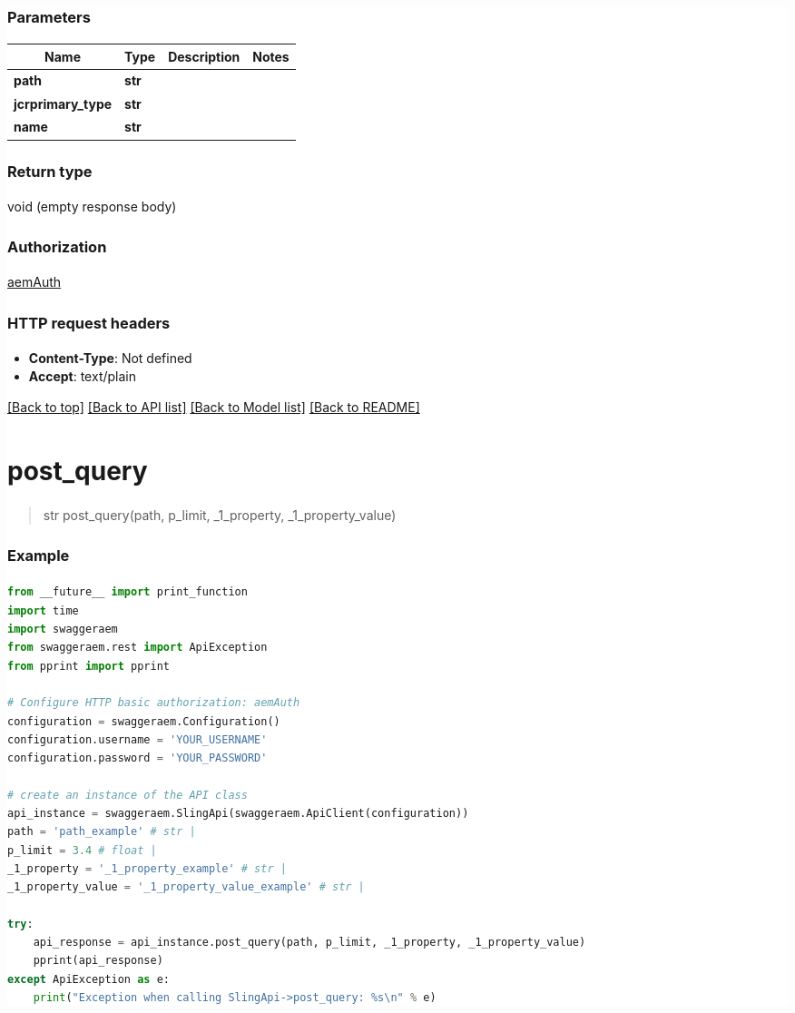 ### Parameters

Name | Type | Description  | Notes
------------- | ------------- | ------------- | -------------
 **path** | **str**|  | 
 **jcrprimary_type** | **str**|  | 
 **name** | **str**|  | 

### Return type

void (empty response body)

### Authorization

[aemAuth](../README.md#aemAuth)

### HTTP request headers

 - **Content-Type**: Not defined
 - **Accept**: text/plain

[[Back to top]](#) [[Back to API list]](../README.md#documentation-for-api-endpoints) [[Back to Model list]](../README.md#documentation-for-models) [[Back to README]](../README.md)

# **post_query**
> str post_query(path, p_limit, _1_property, _1_property_value)



### Example 
```python
from __future__ import print_function
import time
import swaggeraem
from swaggeraem.rest import ApiException
from pprint import pprint

# Configure HTTP basic authorization: aemAuth
configuration = swaggeraem.Configuration()
configuration.username = 'YOUR_USERNAME'
configuration.password = 'YOUR_PASSWORD'

# create an instance of the API class
api_instance = swaggeraem.SlingApi(swaggeraem.ApiClient(configuration))
path = 'path_example' # str | 
p_limit = 3.4 # float | 
_1_property = '_1_property_example' # str | 
_1_property_value = '_1_property_value_example' # str | 

try: 
    api_response = api_instance.post_query(path, p_limit, _1_property, _1_property_value)
    pprint(api_response)
except ApiException as e:
    print("Exception when calling SlingApi->post_query: %s\n" % e)
```
